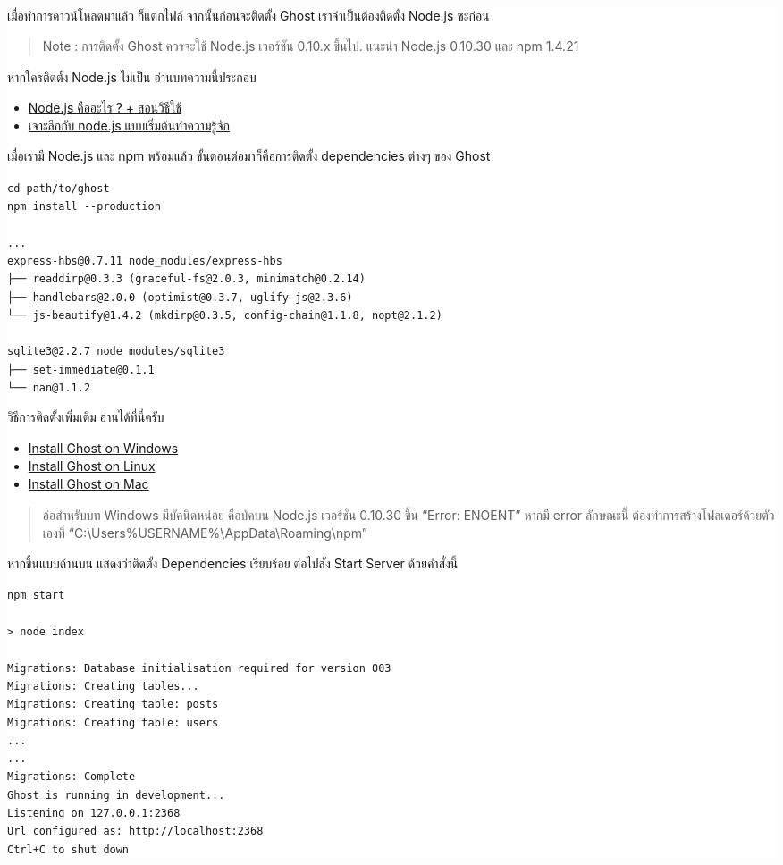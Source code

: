 เมื่อทำการดาวน์โหลดมาแล้ว ก็แตกไฟล์ จากนั้นก่อนจะติดตั้ง Ghost เราจำเป็นต้องติดตั้ง Node.js ซะก่อน

> Note : การติดตั้ง Ghost ควรจะใช้ Node.js เวอร์ชัน 0.10.x ขึ้นไป. แนะนำ Node.js 0.10.30 และ npm 1.4.21

หากใครติดตั้ง Node.js ไม่เป็น อ่านบทความนี้ประกอบ

- [Node.js คืออะไร ? + สอนวิธีใช้](http://www.siamhtml.com/introduction-to-node-js/)
- [เจาะลึกกับ node.js แบบเริ่มต้นทำความรู้จัก](http://meewebfree.com/site/nodejs/441-learn-about-node-js-with-basic-of-node-js)

เมื่อเรามี Node.js และ npm พร้อมแล้ว ขั้นตอนต่อมาก็คือการติดตั้ง dependencies ต่างๆ ของ Ghost

```
cd path/to/ghost
npm install --production

...
express-hbs@0.7.11 node_modules/express-hbs
├── readdirp@0.3.3 (graceful-fs@2.0.3, minimatch@0.2.14)
├── handlebars@2.0.0 (optimist@0.3.7, uglify-js@2.3.6)
└── js-beautify@1.4.2 (mkdirp@0.3.5, config-chain@1.1.8, nopt@2.1.2)

sqlite3@2.2.7 node_modules/sqlite3
├── set-immediate@0.1.1
└── nan@1.1.2
```

วิธีการติดตั้งเพิ่มเติม อ่านได้ที่นี่ครับ

- [Install Ghost on Windows](http://support.ghost.org/installing-ghost-windows/)
- [Install Ghost on Linux](http://support.ghost.org/installing-ghost-linux/)
- [Install Ghost on Mac](http://support.ghost.org/installing-ghost-mac/)

> อ้อสำหรับบท Windows มีบัคนิดหน่อย คือบัคบน Node.js เวอร์ชัน 0.10.30 ขึ้น “Error: ENOENT” หากมี error ลักษณะนี้ ต้องทำการสร้างโฟลเดอร์ด้วยตัวเองที่ “C:\Users\%USERNAME%\AppData\Roaming\npm”

หากขึ้นแบบด้านบน แสดงว่าติดตั้ง Dependencies เรียบร้อย ต่อไปสั่ง Start Server ด้วยคำสั่งนี้

```
npm start

> node index

Migrations: Database initialisation required for version 003
Migrations: Creating tables...
Migrations: Creating table: posts
Migrations: Creating table: users
...
...
Migrations: Complete
Ghost is running in development... 
Listening on 127.0.0.1:2368 
Url configured as: http://localhost:2368 
Ctrl+C to shut down

```
